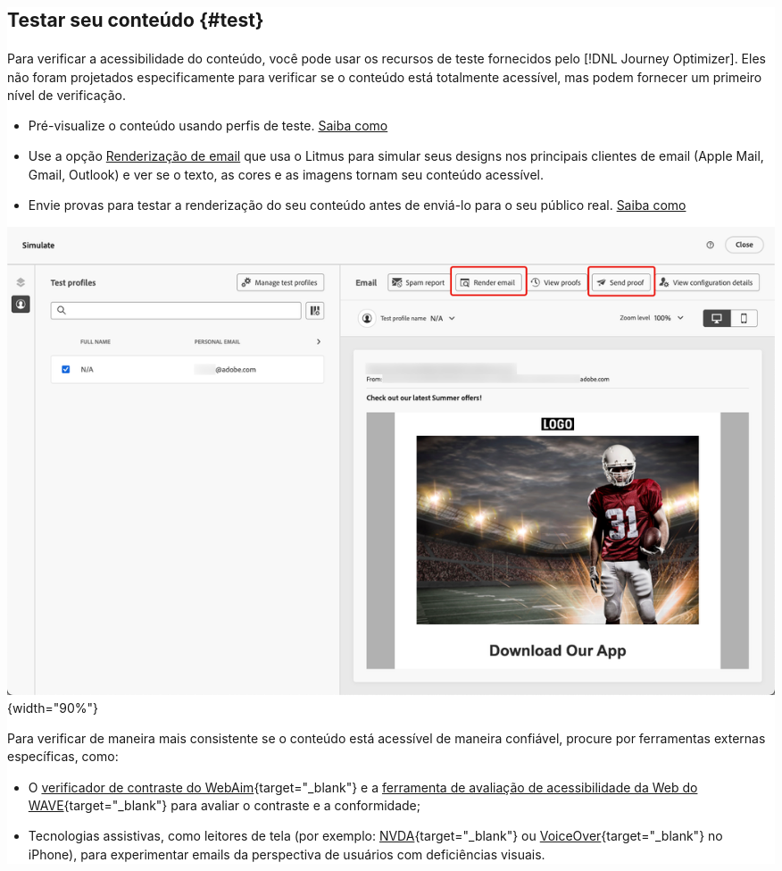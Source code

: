 ## Testar seu conteúdo {#test}

Para verificar a acessibilidade do conteúdo, você pode usar os recursos de teste fornecidos pelo [!DNL Journey Optimizer]. Eles não foram projetados especificamente para verificar se o conteúdo está totalmente acessível, mas podem fornecer um primeiro nível de verificação.

* Pré-visualize o conteúdo usando perfis de teste. [Saiba como](../content-management/preview.md)

* Use a opção [Renderização de email](../content-management/rendering.md) que usa o Litmus para simular seus designs nos principais clientes de email (Apple Mail, Gmail, Outlook) e ver se o texto, as cores e as imagens tornam seu conteúdo acessível. 

* Envie provas para testar a renderização do seu conteúdo antes de enviá-lo para o seu público real. [Saiba como](../content-management/proofs.md)

![](assets/accessible-simulate.png){width="90%"}

Para verificar de maneira mais consistente se o conteúdo está acessível de maneira confiável, procure por ferramentas externas específicas, como:

* O [verificador de contraste do WebAim](https://webaim.org/resources/contrastchecker/){target="_blank"} e a [ferramenta de avaliação de acessibilidade da Web do WAVE](https://wave.webaim.org/){target="_blank"} para avaliar o contraste e a conformidade;

* Tecnologias assistivas, como leitores de tela (por exemplo: [NVDA](https://www.nvaccess.org/download/){target="_blank"} ou [VoiceOver](https://support.apple.com/en-ie/guide/iphone/iph3e2e415f/ios){target="_blank"} no iPhone), para experimentar emails da perspectiva de usuários com deficiências visuais.
